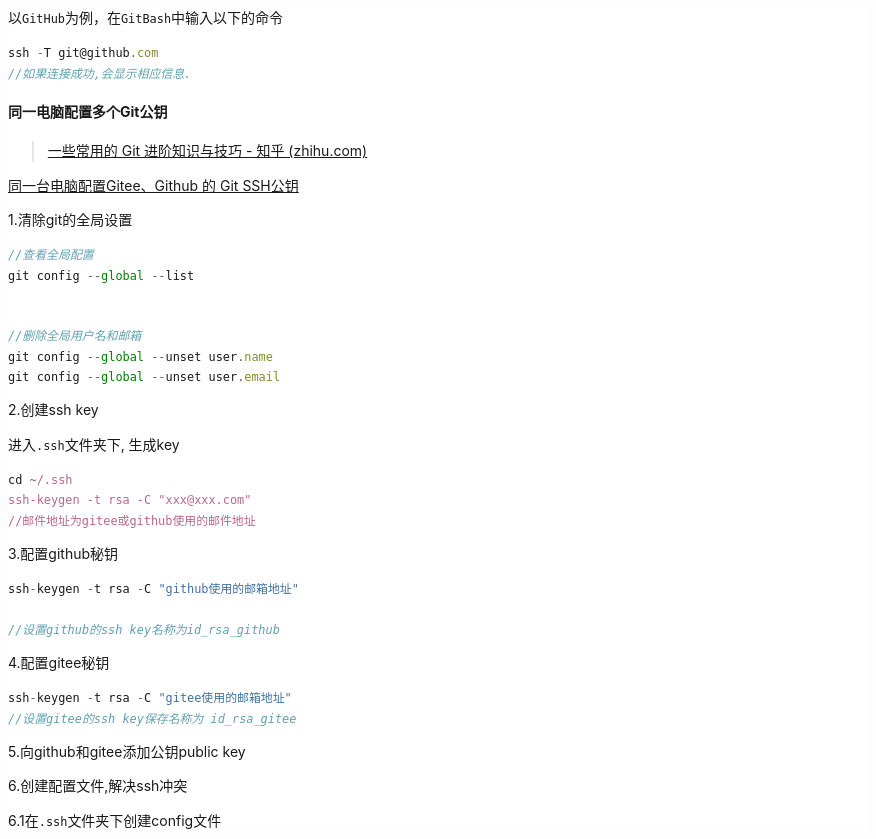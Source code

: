 以`GitHub`为例，在`GitBash`中输入以下的命令

```js
ssh -T git@github.com
//如果连接成功,会显示相应信息.
```





#### 同一电脑配置多个Git公钥

> [一些常用的 Git 进阶知识与技巧 - 知乎 (zhihu.com)](https://zhuanlan.zhihu.com/p/431093836)





[同一台电脑配置Gitee、Github 的 Git SSH公钥](https://blog.csdn.net/u010698107/article/details/113485131)

1.清除git的全局设置

```javascript
//查看全局配置
git config --global --list


//删除全局用户名和邮箱
git config --global --unset user.name
git config --global --unset user.email
```

2.创建ssh key

进入`.ssh`文件夹下, 生成key

```javascript
cd ~/.ssh
ssh-keygen -t rsa -C "xxx@xxx.com" 
//邮件地址为gitee或github使用的邮件地址
```

3.配置github秘钥

```javascript
ssh-keygen -t rsa -C "github使用的邮箱地址"

//设置github的ssh key名称为id_rsa_github
```

4.配置gitee秘钥

```javascript
ssh-keygen -t rsa -C "gitee使用的邮箱地址"
//设置gitee的ssh key保存名称为 id_rsa_gitee
```

5.向github和gitee添加公钥public key

6.创建配置文件,解决ssh冲突

6.1在`.ssh`文件夹下创建config文件

